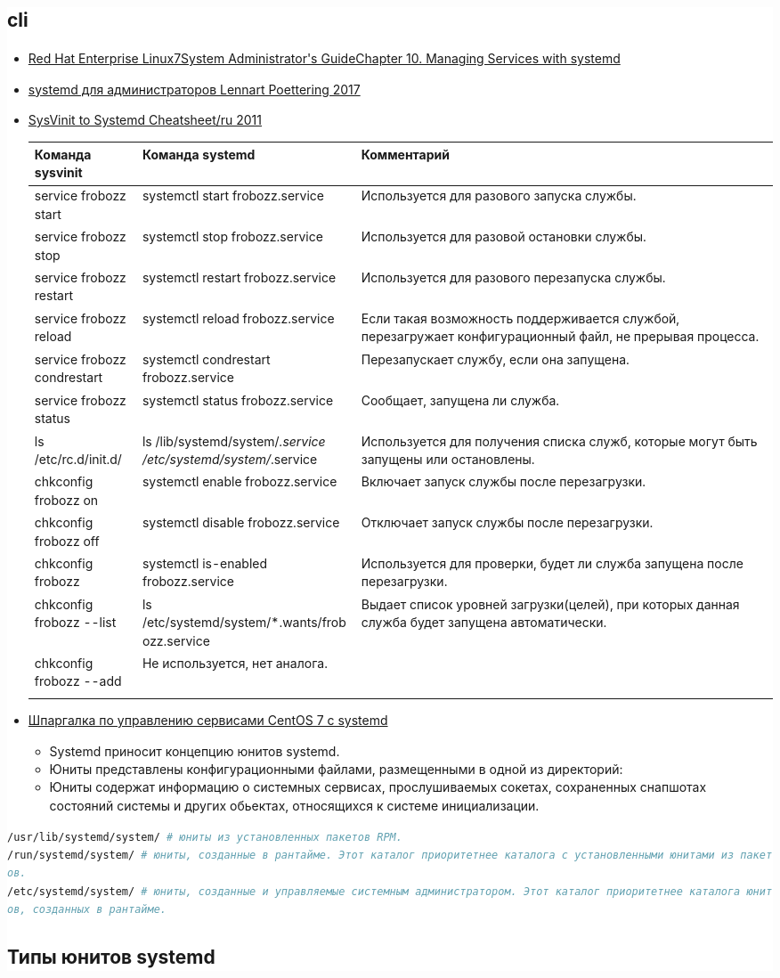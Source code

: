 ## cli

 * [Red Hat Enterprise Linux7System Administrator's GuideChapter 10. Managing Services with systemd](https://access.redhat.com/documentation/en-US/Red_Hat_Enterprise_Linux/7/html/System_Administrators_Guide/chap-Managing_Services_with_systemd.html)
 * [systemd для администраторов Lennart Poettering 2017](http://www2.kangran.su/~nnz/pub/s4a/s4a_latest.pdf)
 * [SysVinit to Systemd Cheatsheet/ru 2011](https://fedoraproject.org/wiki/SysVinit_to_Systemd_Cheatsheet/ru)

	| Команда sysvinit 				| Команда systemd 							| Комментарий |
	|-|-|-|
	| service frobozz start 		| systemctl start frobozz.service 			| Используется для разового запуска службы. |
	| service frobozz stop 			| systemctl stop frobozz.service 			| Используется для разовой остановки службы. |
	| service frobozz restart 		| systemctl restart frobozz.service 		| Используется для разового перезапуска службы. |
	| service frobozz reload 		| systemctl reload frobozz.service 			| Если такая возможность поддерживается службой, перезагружает конфигурационный файл, не прерывая процесса. |
	| service frobozz condrestart 	| systemctl condrestart frobozz.service 	| Перезапускает службу, если она запущена. |
	| service frobozz status 		| systemctl status frobozz.service 			| Сообщает, запущена ли служба. |
	| ls /etc/rc.d/init.d/ 			| ls /lib/systemd/system/*.service /etc/systemd/system/*.service 	| Используется для получения списка служб, которые могут быть запущены или остановлены. |
	| chkconfig frobozz on 			| systemctl enable frobozz.service 			| Включает запуск службы после перезагрузки. |
	| chkconfig frobozz off 		| systemctl disable frobozz.service 		| Отключает запуск службы после перезагрузки. |
	| chkconfig frobozz 			| systemctl is-enabled frobozz.service 		| Используется для проверки, будет ли служба запущена после перезагрузки. |
	| chkconfig frobozz --list 		| ls /etc/systemd/system/*.wants/frobozz.service 	| Выдает список уровней загрузки(целей), при которых данная служба будет запущена автоматически. |
	| chkconfig frobozz --add 		| Не используется, нет аналога.				| |
	| | | |

 * [Шпаргалка по управлению сервисами CentOS 7 с systemd](http://habrahabr.ru/company/infobox/blog/241237/)
	* Systemd приносит концепцию юнитов systemd.
	* Юниты представлены конфигурационными файлами, размещенными в одной из директорий:
	* Юниты содержат информацию о системных сервисах, прослушиваемых сокетах, сохраненных снапшотах состояний системы и других обьектах, относящихся к системе инициализации.

```bash
/usr/lib/systemd/system/ # юниты из установленных пакетов RPM.
/run/systemd/system/ # юниты, созданные в рантайме. Этот каталог приоритетнее каталога с установленными юнитами из пакетов.
/etc/systemd/system/ # юниты, созданные и управляемые системным администратором. Этот каталог приоритетнее каталога юнитов, созданных в рантайме.
```

## Типы юнитов systemd
